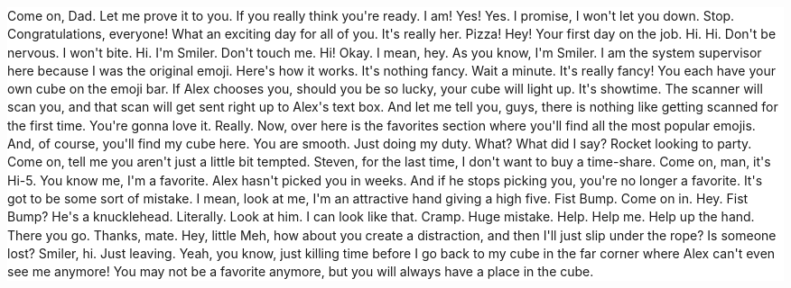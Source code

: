 Come on, Dad.
Let me prove it to you.
If you really think you're ready.
I am! Yes! Yes. I promise, I won't let you down.
Stop.
Congratulations, everyone!
What an exciting day for all of you.
It's really her.
Pizza!
Hey!
Your first day on the job.
Hi. Hi.
Don't be nervous. I won't bite. Hi. I'm Smiler.
Don't touch me.
Hi!
Okay.
I mean, hey.
As you know, I'm Smiler.
I am the system supervisor here
because I was the original emoji.
Here's how it works.
It's nothing fancy.
Wait a minute. It's really fancy!
You each have your own cube on the emoji bar.
If Alex chooses you,
should you be so lucky, your cube will light up.
It's showtime.
The scanner will scan you,
and that scan will get sent right up to Alex's text box.
And let me tell you, guys,
there is nothing like getting scanned for the first time.
You're gonna love it. Really.
Now, over here is the favorites section
where you'll find all the most popular emojis.
And, of course, you'll find my cube here.
You are smooth.
Just doing my duty.
What? What did I say?
Rocket looking to party.
Come on, tell me you aren't just a little bit tempted.
Steven, for the last time,
I don't want to buy a time-share.
Come on, man, it's Hi-5. You know me, I'm a favorite.
Alex hasn't picked you in weeks.
And if he stops picking you, you're no longer a favorite.
It's got to be some sort of mistake.
I mean, look at me, I'm an attractive hand giving a high five.
Fist Bump. Come on in.
Hey.
Fist Bump? He's a knucklehead. Literally.
Look at him. I can look like that.
Cramp. Huge mistake.
Help. Help me. Help up the hand.
There you go.
Thanks, mate.
Hey, little Meh, how about you create a distraction,
and then I'll just slip under the rope?
Is someone lost?
Smiler, hi. Just leaving.
Yeah, you know, just killing time
before I go back to my cube in the far corner
where Alex can't even see me anymore!
You may not be a favorite anymore,
but you will always have a place in the cube.